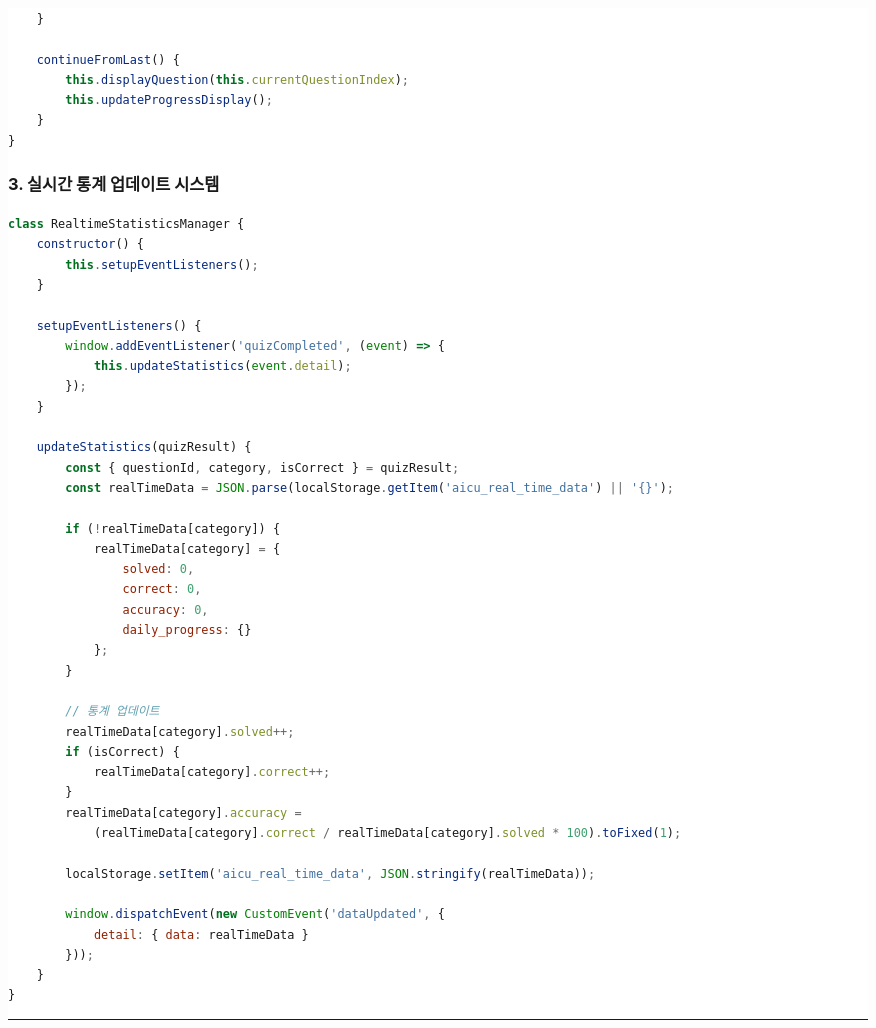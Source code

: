 ```javascript
    }
    
    continueFromLast() {
        this.displayQuestion(this.currentQuestionIndex);
        this.updateProgressDisplay();
    }
}
```

### **3. 실시간 통계 업데이트 시스템**
```javascript
class RealtimeStatisticsManager {
    constructor() {
        this.setupEventListeners();
    }
    
    setupEventListeners() {
        window.addEventListener('quizCompleted', (event) => {
            this.updateStatistics(event.detail);
        });
    }
    
    updateStatistics(quizResult) {
        const { questionId, category, isCorrect } = quizResult;
        const realTimeData = JSON.parse(localStorage.getItem('aicu_real_time_data') || '{}');
        
        if (!realTimeData[category]) {
            realTimeData[category] = {
                solved: 0,
                correct: 0,
                accuracy: 0,
                daily_progress: {}
            };
        }
        
        // 통계 업데이트
        realTimeData[category].solved++;
        if (isCorrect) {
            realTimeData[category].correct++;
        }
        realTimeData[category].accuracy = 
            (realTimeData[category].correct / realTimeData[category].solved * 100).toFixed(1);
        
        localStorage.setItem('aicu_real_time_data', JSON.stringify(realTimeData));
        
        window.dispatchEvent(new CustomEvent('dataUpdated', {
            detail: { data: realTimeData }
        }));
    }
}
```

---